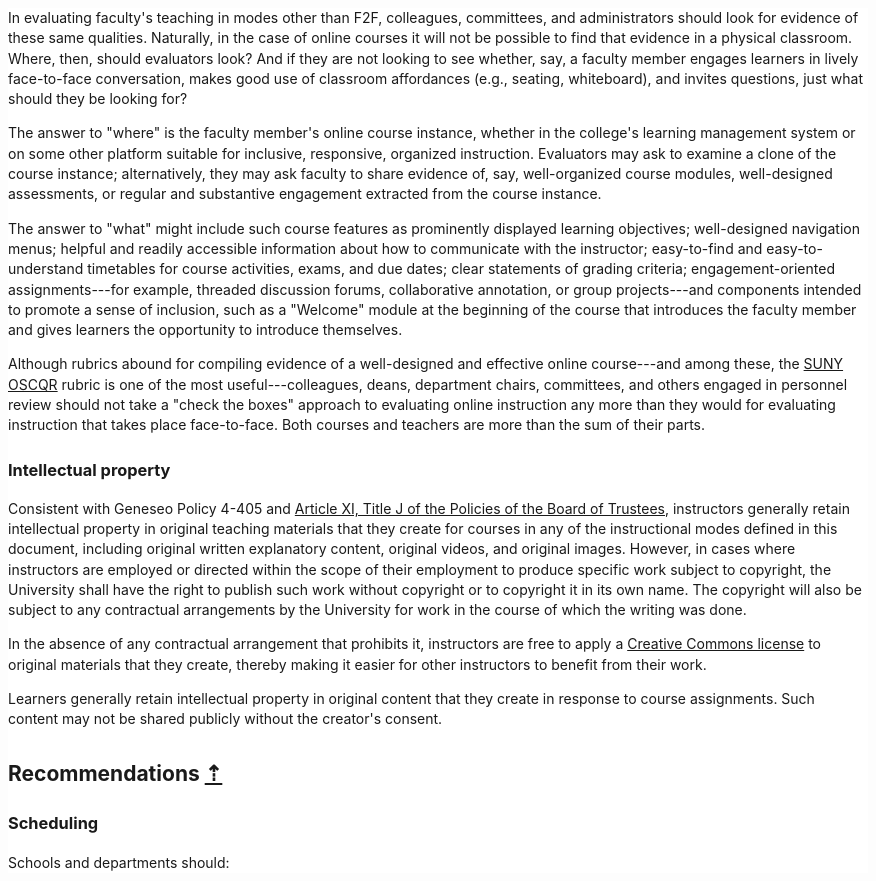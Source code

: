 In evaluating faculty's teaching in modes other than F2F, colleagues, committees, and administrators should look for evidence of these same qualities. Naturally, in the case of online courses it will not be possible to find that evidence in a physical classroom. Where, then, should evaluators look? And if they are not looking to see whether, say, a faculty member engages learners in lively face-to-face conversation, makes good use of classroom affordances (e.g., seating, whiteboard), and invites questions, just what should they be looking for?

The answer to "where" is the faculty member's online course instance, whether in the college's learning management system or on some other platform suitable for inclusive, responsive, organized instruction. Evaluators may ask to examine a clone of the course instance; alternatively, they may ask faculty to share evidence of, say, well-organized course modules, well-designed assessments, or regular and substantive engagement extracted from the course instance.

The answer to "what" might include such course features as prominently displayed learning objectives; well-designed navigation menus; helpful and readily accessible information about how to communicate with the instructor; easy-to-find and easy-to-understand timetables for course activities, exams, and due dates; clear statements of grading criteria; engagement-oriented assignments---for example, threaded discussion forums, collaborative annotation, or group projects---and components intended to promote a sense of inclusion, such as a "Welcome" module at the beginning of the course that introduces the faculty member and gives learners the opportunity to introduce themselves.

Although rubrics abound for compiling evidence of a well-designed and effective online course---and among these, the [SUNY OSCQR](https://oscqr.suny.edu/) rubric is one of the most useful---colleagues, deans, department chairs, committees, and others engaged in personnel review should not take a "check the boxes" approach to evaluating online instruction any more than they would for evaluating instruction that takes place face-to-face. Both courses and teachers are more than the sum of their parts.

### Intellectual property

Consistent with Geneseo Policy 4-405 and [Article XI, Title J of the Policies of the Board of Trustees](https://www.suny.edu/media/suny/content-assets/documents/boardoftrustees/SUNY-BOT-Policies-June2014.pdf), instructors generally retain intellectual property in original teaching materials that they create for courses in any of the instructional modes defined in this document, including original written explanatory content, original videos, and original images. However, in cases where instructors are employed or directed within the scope of their employment to produce specific work subject to copyright, the University shall have the right to publish such work without copyright or to copyright it in its own name. The copyright will also be subject to any contractual arrangements by the University for work in the course of which the writing was done.

In the absence of any contractual arrangement that prohibits it, instructors are free to apply a [Creative Commons license](https://creativecommons.org/about/cclicenses/) to original materials that they create, thereby making it easier for other instructors to benefit from their work.

Learners generally retain intellectual property in original content that they create in response to course assignments. Such content may not be shared publicly without the creator's consent.

## <a name="recommendations"></a> Recommendations [&#8673;](#contents)

### Scheduling

Schools and departments should:

